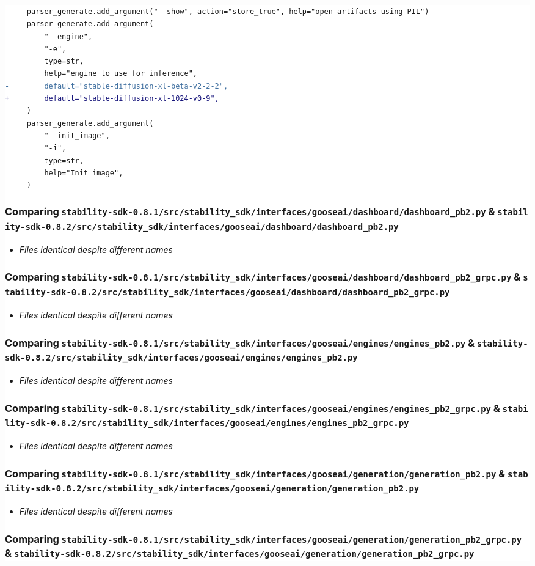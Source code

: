 ```diff
     parser_generate.add_argument("--show", action="store_true", help="open artifacts using PIL")
     parser_generate.add_argument(
         "--engine",
         "-e",
         type=str,
         help="engine to use for inference",
-        default="stable-diffusion-xl-beta-v2-2-2",
+        default="stable-diffusion-xl-1024-v0-9",
     )
     parser_generate.add_argument(
         "--init_image",
         "-i",
         type=str,
         help="Init image",
     )
```

### Comparing `stability-sdk-0.8.1/src/stability_sdk/interfaces/gooseai/dashboard/dashboard_pb2.py` & `stability-sdk-0.8.2/src/stability_sdk/interfaces/gooseai/dashboard/dashboard_pb2.py`

 * *Files identical despite different names*

### Comparing `stability-sdk-0.8.1/src/stability_sdk/interfaces/gooseai/dashboard/dashboard_pb2_grpc.py` & `stability-sdk-0.8.2/src/stability_sdk/interfaces/gooseai/dashboard/dashboard_pb2_grpc.py`

 * *Files identical despite different names*

### Comparing `stability-sdk-0.8.1/src/stability_sdk/interfaces/gooseai/engines/engines_pb2.py` & `stability-sdk-0.8.2/src/stability_sdk/interfaces/gooseai/engines/engines_pb2.py`

 * *Files identical despite different names*

### Comparing `stability-sdk-0.8.1/src/stability_sdk/interfaces/gooseai/engines/engines_pb2_grpc.py` & `stability-sdk-0.8.2/src/stability_sdk/interfaces/gooseai/engines/engines_pb2_grpc.py`

 * *Files identical despite different names*

### Comparing `stability-sdk-0.8.1/src/stability_sdk/interfaces/gooseai/generation/generation_pb2.py` & `stability-sdk-0.8.2/src/stability_sdk/interfaces/gooseai/generation/generation_pb2.py`

 * *Files identical despite different names*

### Comparing `stability-sdk-0.8.1/src/stability_sdk/interfaces/gooseai/generation/generation_pb2_grpc.py` & `stability-sdk-0.8.2/src/stability_sdk/interfaces/gooseai/generation/generation_pb2_grpc.py`
